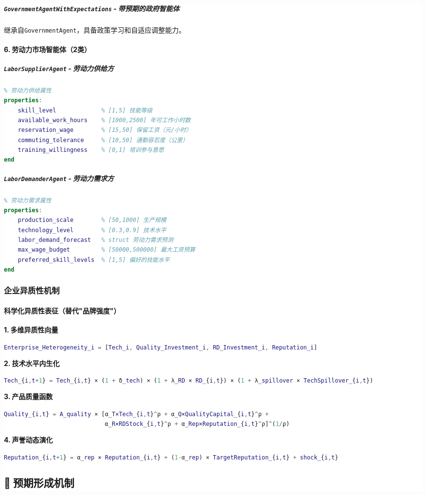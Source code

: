 ##### `GovernmentAgentWithExpectations` - 带预期的政府智能体
继承自`GovernmentAgent`，具备政策学习和自适应调整能力。

#### **6. 劳动力市场智能体（2类）**

##### `LaborSupplierAgent` - 劳动力供给方
```matlab
% 劳动力供给属性
properties:
    skill_level             % [1,5] 技能等级
    available_work_hours    % [1000,2500] 年可工作小时数
    reservation_wage        % [15,50] 保留工资（元/小时）
    commuting_tolerance     % [10,50] 通勤容忍度（公里）
    training_willingness    % [0,1] 培训参与意愿
end
```

##### `LaborDemanderAgent` - 劳动力需求方
```matlab
% 劳动力需求属性
properties:
    production_scale        % [50,1000] 生产规模
    technology_level        % [0.3,0.9] 技术水平
    labor_demand_forecast   % struct 劳动力需求预测
    max_wage_budget         % [50000,500000] 最大工资预算
    preferred_skill_levels  % [1,5] 偏好的技能水平
end
```

### 企业异质性机制

#### **科学化异质性表征（替代"品牌强度"）**

**1. 多维异质性向量**
```matlab
Enterprise_Heterogeneity_i = [Tech_i, Quality_Investment_i, RD_Investment_i, Reputation_i]
```

**2. 技术水平内生化**
```matlab
Tech_{i,t+1} = Tech_{i,t} × (1 + δ_tech) × (1 + λ_RD × RD_{i,t}) × (1 + λ_spillover × TechSpillover_{i,t})
```

**3. 产品质量函数**
```matlab
Quality_{i,t} = A_quality × [α_T×Tech_{i,t}^ρ + α_Q×QualityCapital_{i,t}^ρ + 
                             α_R×RDStock_{i,t}^ρ + α_Rep×Reputation_{i,t}^ρ]^(1/ρ)
```

**4. 声誉动态演化**
```matlab
Reputation_{i,t+1} = α_rep × Reputation_{i,t} + (1-α_rep) × TargetReputation_{i,t} + shock_{i,t}
```

## 🧠 预期形成机制
